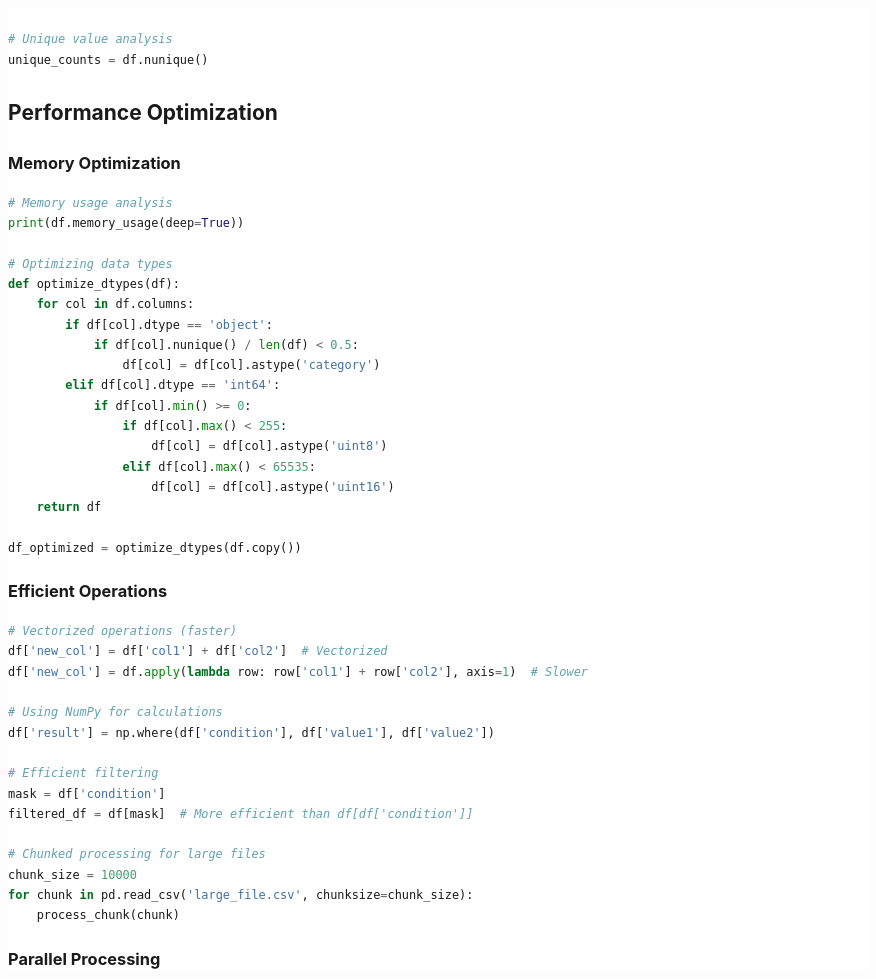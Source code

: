 ```python

# Unique value analysis
unique_counts = df.nunique()
```

## Performance Optimization

### Memory Optimization

```python
# Memory usage analysis
print(df.memory_usage(deep=True))

# Optimizing data types
def optimize_dtypes(df):
    for col in df.columns:
        if df[col].dtype == 'object':
            if df[col].nunique() / len(df) < 0.5:
                df[col] = df[col].astype('category')
        elif df[col].dtype == 'int64':
            if df[col].min() >= 0:
                if df[col].max() < 255:
                    df[col] = df[col].astype('uint8')
                elif df[col].max() < 65535:
                    df[col] = df[col].astype('uint16')
    return df

df_optimized = optimize_dtypes(df.copy())
```

### Efficient Operations

```python
# Vectorized operations (faster)
df['new_col'] = df['col1'] + df['col2']  # Vectorized
df['new_col'] = df.apply(lambda row: row['col1'] + row['col2'], axis=1)  # Slower

# Using NumPy for calculations
df['result'] = np.where(df['condition'], df['value1'], df['value2'])

# Efficient filtering
mask = df['condition']
filtered_df = df[mask]  # More efficient than df[df['condition']]

# Chunked processing for large files
chunk_size = 10000
for chunk in pd.read_csv('large_file.csv', chunksize=chunk_size):
    process_chunk(chunk)
```

### Parallel Processing
